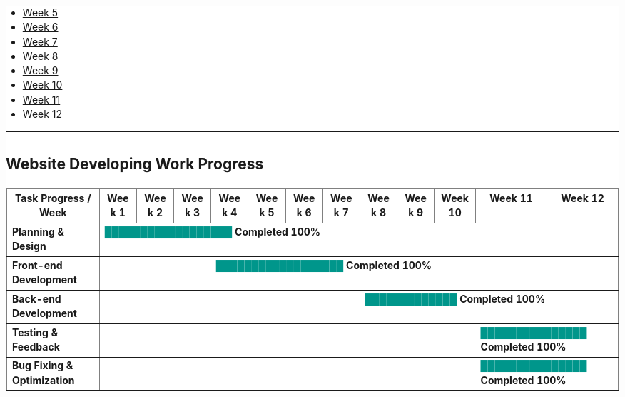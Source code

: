   - [Week 5](#Week-5)
  - [Week 6](#Week-6)
  - [Week 7](#Week-7)
  - [Week 8](#Week-8)
  - [Week 9](#Week-9)
  - [Week 10](#Week-10)
  - [Week 11](#Week-11)
  - [Week 12](#Week-12)

--------------------------------------------------------------------------------------------------------------------------------------------------------------

## Website Developing Work Progress

<table border="1">
    <thead>
        <tr>
            <th>Task Progress / Week</th>
            <th>Week 1</th>
            <th>Week 2</th>
            <th>Week 3</th>
            <th>Week 4</th>
            <th>Week 5</th>
            <th>Week 6</th>
            <th>Week 7</th>
            <th>Week 8</th>
            <th>Week 9</th>
            <th>Week 10</th>
            <th>Week 11</th>
            <th>Week 12</th>
        </tr>
    </thead>
    <tbody>
        <tr>
            <td><strong>Planning & Design</strong></td>
            <td colspan="12"><span style="color:rgb(0, 150, 139)">██████████████████</span><span style="color:rgb(255, 192, 203)"></span> <span><strong>Completed 100%</strong></span></td>
        </tr>
        <tr>
            <td><strong>Front-end Development</strong></td>
            <td colspan="3" style="border-right: none;"></td>
            <td colspan="9" style="border-left: none;"><span style="color:rgb(0, 150, 139)">███████████████</span><span style="color:rgb(0, 150, 139)">███ </span><span><strong>Completed 100%</strong></span></td>
        </tr>
        <tr>
            <td><strong>Back-end Development</strong></td>
            <td colspan="7" style="border-right: none;"></td>
            <td colspan="5" style="border-left: none;"><span style="color:rgb(0, 150, 139)">████████████</span><span style="color:rgb(0, 150, 139)">█ </span><span><strong>Completed 100%</strong></span></td>
        </tr>
        <tr>
            <td><strong>Testing & Feedback</strong></td>
            <td colspan="10" style="border-right: none;"></td>
            <td colspan="12" style="border-left: none;"><span style="color:rgb(0, 150, 139)">███████████</span><span style="color:rgb(0, 150, 139)">████ </span><span><strong>Completed 100%</strong></span></td>
        </tr>
        <tr>
            <td><strong>Bug Fixing & Optimization</strong></td>
            <td colspan="10" style="border-right: none;"></td>
            <td colspan="12" style="border-left: none;"><span style="color:rgb(0, 150, 139)">███████████</span><span style="color:rgb(0, 150, 139)">████ </span><span><strong>Completed 100%</strong></span></td>
        </tr>
    </tbody>
</table>
